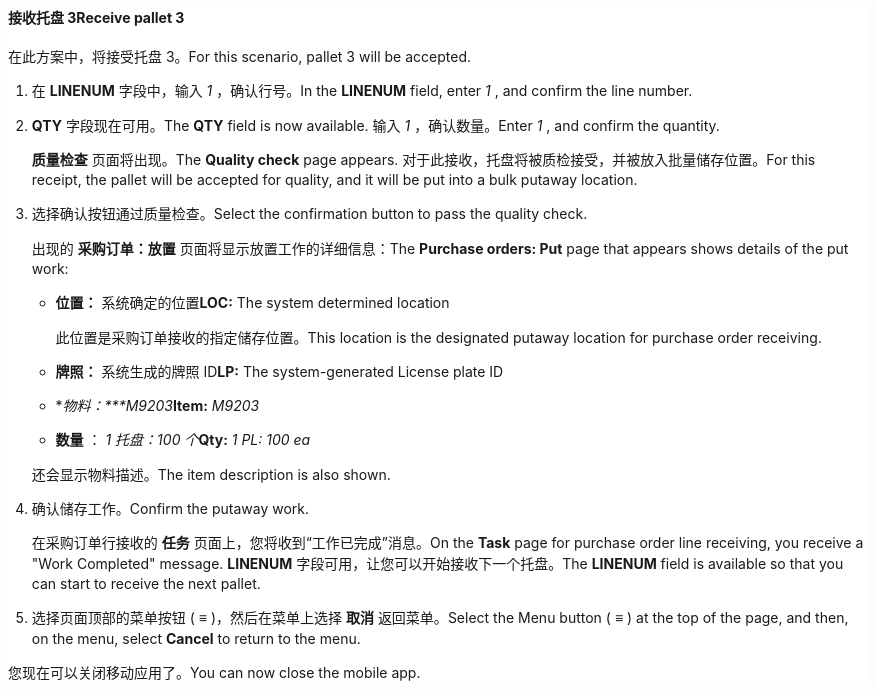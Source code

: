 #### <a name="receive-pallet-3"></a><span data-ttu-id="d1c4f-365">接收托盘 3</span><span class="sxs-lookup"><span data-stu-id="d1c4f-365">Receive pallet 3</span></span>

<span data-ttu-id="d1c4f-366">在此方案中，将接受托盘 3。</span><span class="sxs-lookup"><span data-stu-id="d1c4f-366">For this scenario, pallet 3 will be accepted.</span></span>

1. <span data-ttu-id="d1c4f-367">在 **LINENUM** 字段中，输入 *1* ，确认行号。</span><span class="sxs-lookup"><span data-stu-id="d1c4f-367">In the **LINENUM** field, enter *1* , and confirm the line number.</span></span>
1. <span data-ttu-id="d1c4f-368">**QTY** 字段现在可用。</span><span class="sxs-lookup"><span data-stu-id="d1c4f-368">The **QTY** field is now available.</span></span> <span data-ttu-id="d1c4f-369">输入 *1* ，确认数量。</span><span class="sxs-lookup"><span data-stu-id="d1c4f-369">Enter *1* , and confirm the quantity.</span></span>

    <span data-ttu-id="d1c4f-370">**质量检查** 页面将出现。</span><span class="sxs-lookup"><span data-stu-id="d1c4f-370">The **Quality check** page appears.</span></span> <span data-ttu-id="d1c4f-371">对于此接收，托盘将被质检接受，并被放入批量储存位置。</span><span class="sxs-lookup"><span data-stu-id="d1c4f-371">For this receipt, the pallet will be accepted for quality, and it will be put into a bulk putaway location.</span></span>

1. <span data-ttu-id="d1c4f-372">选择确认按钮通过质量检查。</span><span class="sxs-lookup"><span data-stu-id="d1c4f-372">Select the confirmation button to pass the quality check.</span></span>

    <span data-ttu-id="d1c4f-373">出现的 **采购订单：放置** 页面将显示放置工作的详细信息：</span><span class="sxs-lookup"><span data-stu-id="d1c4f-373">The **Purchase orders: Put** page that appears shows details of the put work:</span></span>

    - <span data-ttu-id="d1c4f-374">**位置：** 系统确定的位置</span><span class="sxs-lookup"><span data-stu-id="d1c4f-374">**LOC:** The system determined location</span></span>

        <span data-ttu-id="d1c4f-375">此位置是采购订单接收的指定储存位置。</span><span class="sxs-lookup"><span data-stu-id="d1c4f-375">This location is the designated putaway location for purchase order receiving.</span></span>

    - <span data-ttu-id="d1c4f-376">**牌照：** 系统生成的牌照 ID</span><span class="sxs-lookup"><span data-stu-id="d1c4f-376">**LP:** The system-generated License plate ID</span></span>
    - <span data-ttu-id="d1c4f-377">\**物料：\*\*\*M9203*</span><span class="sxs-lookup"><span data-stu-id="d1c4f-377">**Item:** *M9203*</span></span>
    - <span data-ttu-id="d1c4f-378">**数量** ： *1 托盘：100 个*</span><span class="sxs-lookup"><span data-stu-id="d1c4f-378">**Qty:** *1 PL: 100 ea*</span></span>

    <span data-ttu-id="d1c4f-379">还会显示物料描述。</span><span class="sxs-lookup"><span data-stu-id="d1c4f-379">The item description is also shown.</span></span>

1. <span data-ttu-id="d1c4f-380">确认储存工作。</span><span class="sxs-lookup"><span data-stu-id="d1c4f-380">Confirm the putaway work.</span></span>

    <span data-ttu-id="d1c4f-381">在采购订单行接收的 **任务** 页面上，您将收到“工作已完成”消息。</span><span class="sxs-lookup"><span data-stu-id="d1c4f-381">On the **Task** page for purchase order line receiving, you receive a "Work Completed" message.</span></span> <span data-ttu-id="d1c4f-382">**LINENUM** 字段可用，让您可以开始接收下一个托盘。</span><span class="sxs-lookup"><span data-stu-id="d1c4f-382">The **LINENUM** field is available so that you can start to receive the next pallet.</span></span>

1. <span data-ttu-id="d1c4f-383">选择页面顶部的菜单按钮 ( **≡** )，然后在菜单上选择 **取消** 返回菜单。</span><span class="sxs-lookup"><span data-stu-id="d1c4f-383">Select the Menu button ( **≡** ) at the top of the page, and then, on the menu, select **Cancel** to return to the menu.</span></span>

<span data-ttu-id="d1c4f-384">您现在可以关闭移动应用了。</span><span class="sxs-lookup"><span data-stu-id="d1c4f-384">You can now close the mobile app.</span></span>
